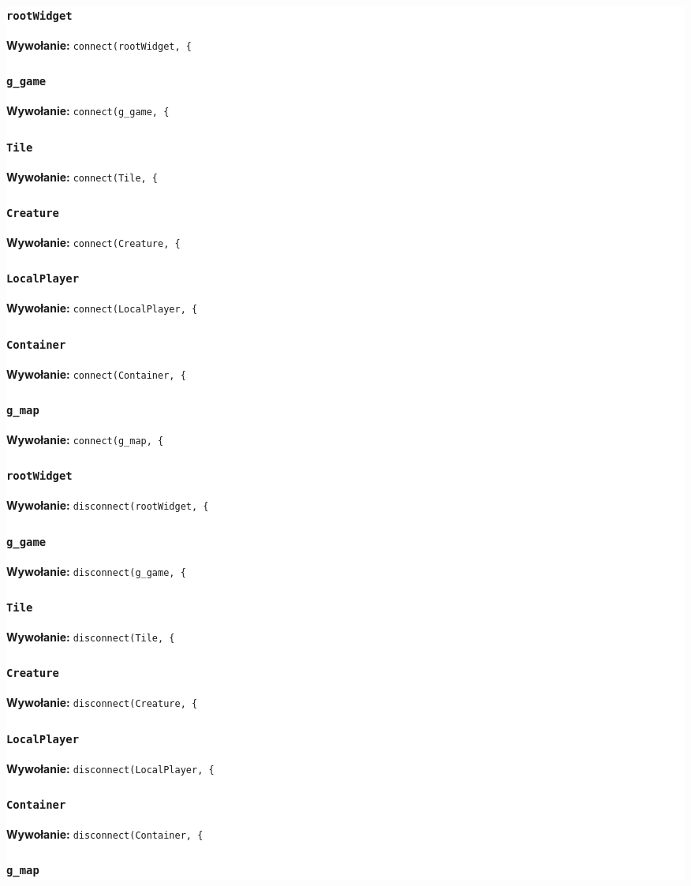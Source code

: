 ### `rootWidget`

**Wywołanie:** `connect(rootWidget, {`

### `g_game`

**Wywołanie:** `connect(g_game, {`

### `Tile`

**Wywołanie:** `connect(Tile, {`

### `Creature`

**Wywołanie:** `connect(Creature, {`

### `LocalPlayer`

**Wywołanie:** `connect(LocalPlayer, {`

### `Container`

**Wywołanie:** `connect(Container, {`

### `g_map`

**Wywołanie:** `connect(g_map, {`

### `rootWidget`

**Wywołanie:** `disconnect(rootWidget, {`

### `g_game`

**Wywołanie:** `disconnect(g_game, {`

### `Tile`

**Wywołanie:** `disconnect(Tile, {`

### `Creature`

**Wywołanie:** `disconnect(Creature, {`

### `LocalPlayer`

**Wywołanie:** `disconnect(LocalPlayer, {`

### `Container`

**Wywołanie:** `disconnect(Container, {`

### `g_map`
